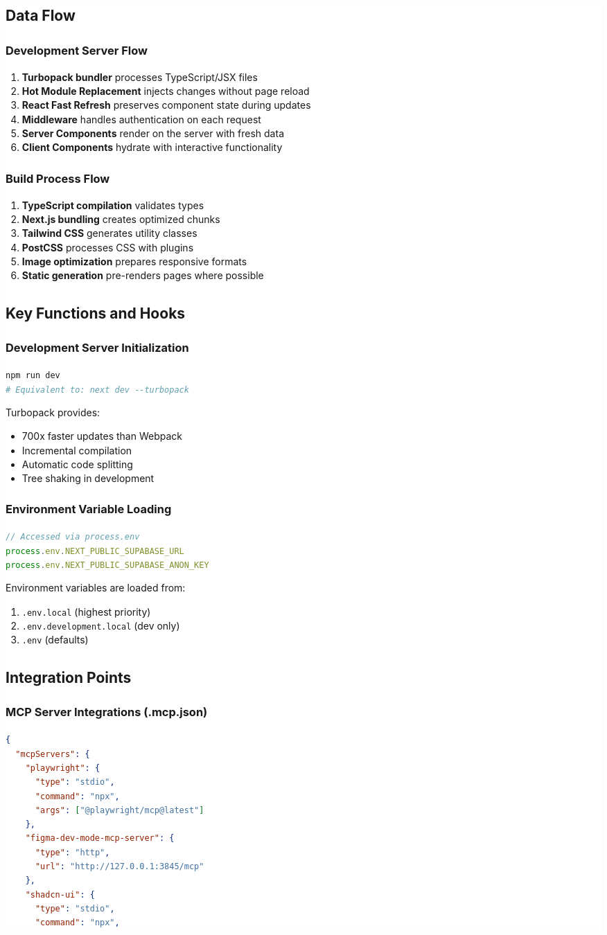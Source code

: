 ## Data Flow

### Development Server Flow
1. **Turbopack bundler** processes TypeScript/JSX files
2. **Hot Module Replacement** injects changes without page reload
3. **React Fast Refresh** preserves component state during updates
4. **Middleware** handles authentication on each request
5. **Server Components** render on the server with fresh data
6. **Client Components** hydrate with interactive functionality

### Build Process Flow
1. **TypeScript compilation** validates types
2. **Next.js bundling** creates optimized chunks
3. **Tailwind CSS** generates utility classes
4. **PostCSS** processes CSS with plugins
5. **Image optimization** prepares responsive formats
6. **Static generation** pre-renders pages where possible

## Key Functions and Hooks

### Development Server Initialization
```bash
npm run dev
# Equivalent to: next dev --turbopack
```

Turbopack provides:
- 700x faster updates than Webpack
- Incremental compilation
- Automatic code splitting
- Tree shaking in development

### Environment Variable Loading
```typescript
// Accessed via process.env
process.env.NEXT_PUBLIC_SUPABASE_URL
process.env.NEXT_PUBLIC_SUPABASE_ANON_KEY
```

Environment variables are loaded from:
1. `.env.local` (highest priority)
2. `.env.development.local` (dev only)
3. `.env` (defaults)

## Integration Points

### MCP Server Integrations (.mcp.json)
```json
{
  "mcpServers": {
    "playwright": {
      "type": "stdio",
      "command": "npx",
      "args": ["@playwright/mcp@latest"]
    },
    "figma-dev-mode-mcp-server": {
      "type": "http",
      "url": "http://127.0.0.1:3845/mcp"
    },
    "shadcn-ui": {
      "type": "stdio",
      "command": "npx",
```